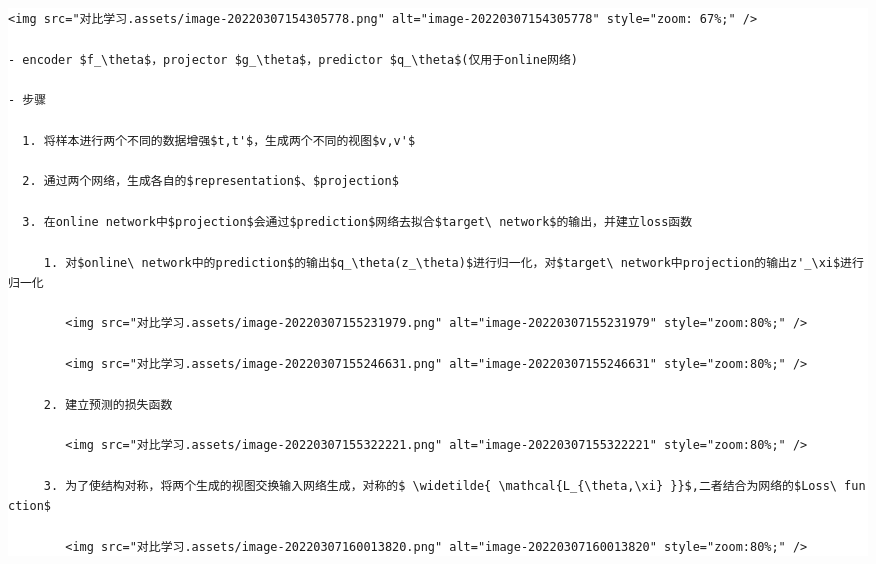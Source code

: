     <img src="对比学习.assets/image-20220307154305778.png" alt="image-20220307154305778" style="zoom: 67%;" />

    - encoder $f_\theta$，projector $g_\theta$，predictor $q_\theta$(仅用于online网络)

    - 步骤

      1. 将样本进行两个不同的数据增强$t,t'$，生成两个不同的视图$v,v'$

      2. 通过两个网络，生成各自的$representation$、$projection$

      3. 在online network中$projection$会通过$prediction$网络去拟合$target\ network$的输出，并建立loss函数

         1. 对$online\ network中的prediction$的输出$q_\theta(z_\theta)$进行归一化，对$target\ network中projection的输出z'_\xi$进行归一化

            <img src="对比学习.assets/image-20220307155231979.png" alt="image-20220307155231979" style="zoom:80%;" />

            <img src="对比学习.assets/image-20220307155246631.png" alt="image-20220307155246631" style="zoom:80%;" />

         2. 建立预测的损失函数

            <img src="对比学习.assets/image-20220307155322221.png" alt="image-20220307155322221" style="zoom:80%;" />

         3. 为了使结构对称，将两个生成的视图交换输入网络生成，对称的$ \widetilde{ \mathcal{L_{\theta,\xi} }}$,二者结合为网络的$Loss\ function$

            <img src="对比学习.assets/image-20220307160013820.png" alt="image-20220307160013820" style="zoom:80%;" />
